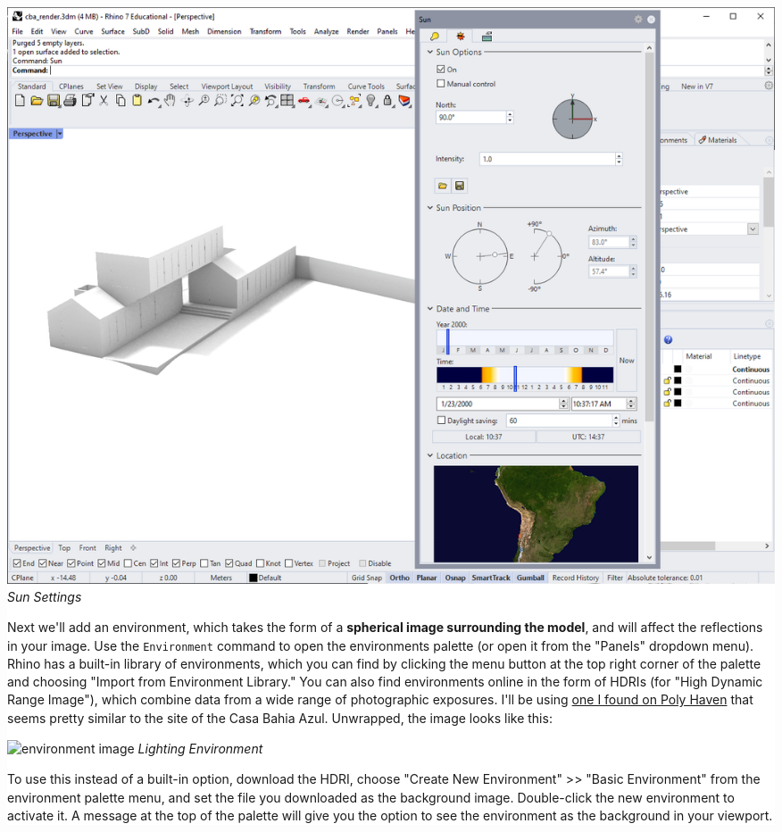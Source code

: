 ![sun settings](images/13-3/sun-settings.PNG#img-full)
*Sun Settings*

Next we'll add an environment, which takes the form of a **spherical image surrounding the model**, and will affect the reflections in your image. Use the `Environment` command to open the environments palette (or open it from the "Panels" dropdown menu). Rhino has a built-in library of environments, which you can find by clicking the menu button at the top right corner of the palette and choosing "Import from Environment Library." You can also find environments online in the form of HDRIs (for "High Dynamic Range Image"), which combine data from a wide range of photographic exposures. I'll be using [one I found on Poly Haven](https://polyhaven.com/a/cannon) that seems pretty similar to the site of the Casa Bahia Azul. Unwrapped, the image looks like this:

![environment image](images/13-3/cannon.jpg#img-full)
*Lighting Environment*

To use this instead of a built-in option, download the HDRI, choose "Create New Environment" >> "Basic Environment" from the environment palette menu, and set the file you downloaded as the background image. Double-click the new environment to activate it. A message at the top of the palette will give you the option to see the environment as the background in your viewport.
